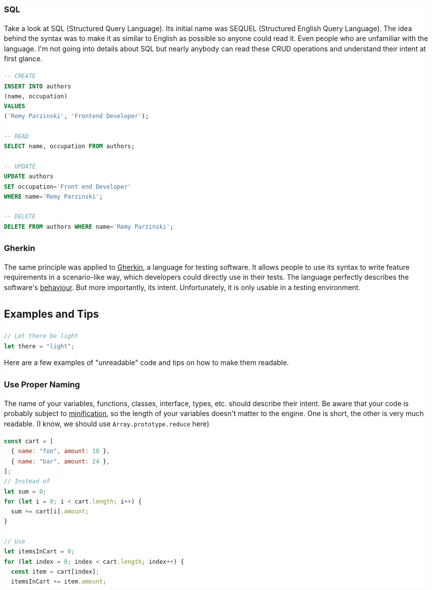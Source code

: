 ### SQL

Take a look at SQL (Structured Query Language). Its initial name was SEQUEL (Structured English Query Language). The idea behind the syntax was to make it as similar to English as possible so anyone could read it. Even people who are unfamiliar with the language. I'm not going into details about SQL but nearly anybody can read these CRUD operations and understand their intent at first glance.

```sql
-- CREATE
INSERT INTO authors
(name, occupation)
VALUES
('Remy Parzinski', 'Frontend Developer');

-- READ
SELECT name, occupation FROM authors;

-- UPDATE
UPDATE authors
SET occupation='Front end Developer'
WHERE name='Remy Parzinski';

-- DELETE
DELETE FROM authors WHERE name='Remy Parzinski';
```

### Gherkin

The same principle was applied to [Gherkin](https://cucumber.io/docs/gherkin/), a language for testing software. It allows people to use its syntax to write feature requirements in a scenario-like way, which developers could directly use in their tests. The language perfectly describes the software's [behaviour](https://cucumber.io/docs/bdd/). But more importantly, its intent. Unfortunately, it is only usable in a testing environment.

## Examples and Tips

```js
// Let there be light
let there = "light";
```

Here are a few examples of "unreadable" code and tips on how to make them readable.

### Use Proper Naming

The name of your variables, functions, classes, interface, types, etc. should describe their intent. Be aware that your code is probably subject to [minification](<https://en.wikipedia.org/wiki/Minification_(programming)>), so the length of your variables doesn't matter to the engine. One is short, the other is very much readable. (I know, we should use `Array.prototype.reduce` here)

```js
const cart = [
  { name: "foo", amount: 18 },
  { name: "bar", amount: 24 },
];
// Instead of
let sum = 0;
for (let i = 0; i < cart.length; i++) {
  sum += cart[i].amount;
}

// Use
let itemsInCart = 0;
for (let index = 0; index < cart.length; index++) {
  const item = cart[index];
  itemsInCart += item.amount;
```